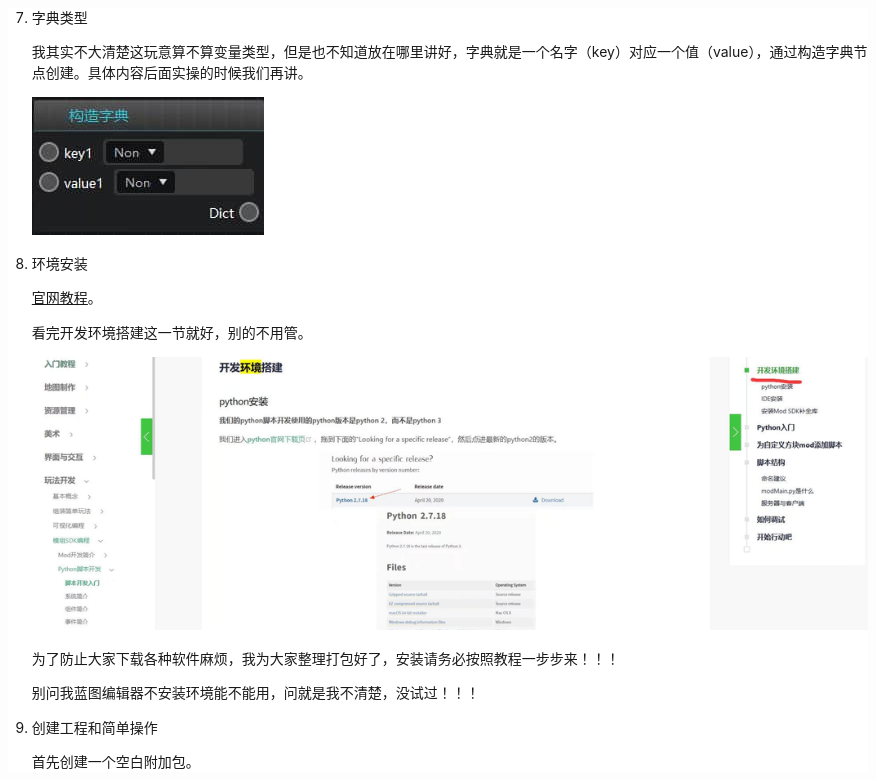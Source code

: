 

   7. 字典类型

      我其实不大清楚这玩意算不算变量类型，但是也不知道放在哪里讲好，字典就是一个名字（key）对应一个值（value），通过构造字典节点创建。具体内容后面实操的时候我们再讲。

      ![img](./images/4_1.png)





2. 环境安装

   [官网教程](https://mc.163.com/dev/mcmanual/mc-dev/mcguide/20-%E7%8E%A9%E6%B3%95%E5%BC%80%E5%8F%91/13-%E6%A8%A1%E7%BB%84SDK%E7%BC%96%E7%A8%8B/2-Python%E8%84%9A%E6%9C%AC%E5%BC%80%E5%8F%91/0-%E8%84%9A%E6%9C%AC%E5%BC%80%E5%8F%91%E5%85%A5%E9%97%A8.html?key=%E7%8E%AF%E5%A2%83&docindex=1&type=0)。

   看完开发环境搭建这一节就好，别的不用管。

   ![img](./images/4_2.png)



   为了防止大家下载各种软件麻烦，我为大家整理打包好了，安装请务必按照教程一步步来！！！

   别问我蓝图编辑器不安装环境能不能用，问就是我不清楚，没试过！！！



3. 创建工程和简单操作

   首先创建一个空白附加包。
